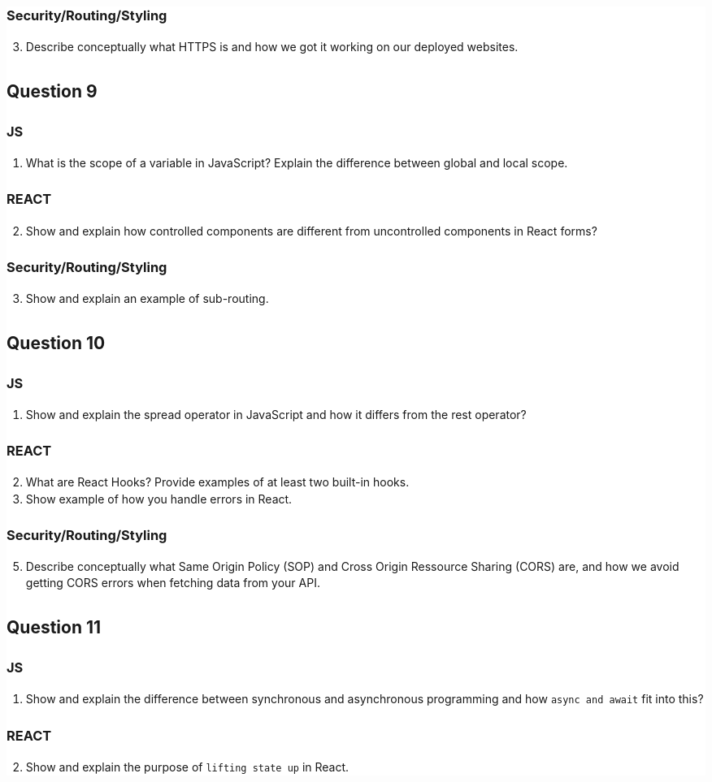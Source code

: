 ### Security/Routing/Styling

3. Describe conceptually what HTTPS is and how we got it working on our deployed websites.

<div style="page-break-after: always;"></div>

## Question 9

### JS

1. What is the scope of a variable in JavaScript? Explain the difference between global and local scope.

### REACT

2. Show and explain how controlled components are different from uncontrolled components in React forms?

### Security/Routing/Styling

3. Show and explain an example of sub-routing.

<div style="page-break-after: always;"></div>

## Question 10

### JS

1. Show and explain the spread operator in JavaScript and how it differs from the rest operator?

### REACT

2. What are React Hooks? Provide examples of at least two built-in hooks.
3. Show example of how you handle errors in React.

### Security/Routing/Styling

5. Describe conceptually what Same Origin Policy (SOP) and Cross Origin Ressource Sharing (CORS) are, and how we avoid getting CORS errors when fetching data from your API.

<div style="page-break-after: always;"></div>

## Question 11

### JS

1. Show and explain the difference between synchronous and asynchronous programming and how `async and await` fit into this?

### REACT

2. Show and explain the purpose of `lifting state up` in React.
